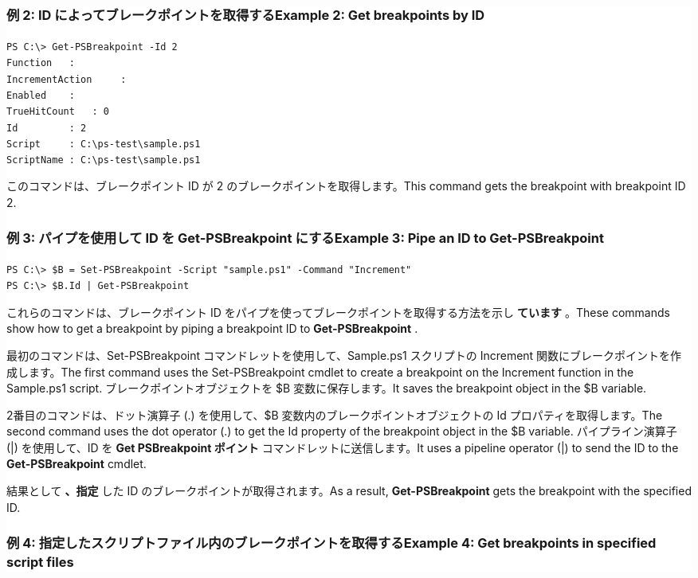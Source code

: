 ### <span data-ttu-id="45608-121">例 2: ID によってブレークポイントを取得する</span><span class="sxs-lookup"><span data-stu-id="45608-121">Example 2: Get breakpoints by ID</span></span>

```
PS C:\> Get-PSBreakpoint -Id 2
Function   :
IncrementAction     :
Enabled    :
TrueHitCount   : 0
Id         : 2
Script     : C:\ps-test\sample.ps1
ScriptName : C:\ps-test\sample.ps1
```

<span data-ttu-id="45608-122">このコマンドは、ブレークポイント ID が 2 のブレークポイントを取得します。</span><span class="sxs-lookup"><span data-stu-id="45608-122">This command gets the breakpoint with breakpoint ID 2.</span></span>

### <span data-ttu-id="45608-123">例 3: パイプを使用して ID を Get-PSBreakpoint にする</span><span class="sxs-lookup"><span data-stu-id="45608-123">Example 3: Pipe an ID to Get-PSBreakpoint</span></span>

```
PS C:\> $B = Set-PSBreakpoint -Script "sample.ps1" -Command "Increment"
PS C:\> $B.Id | Get-PSBreakpoint
```

<span data-ttu-id="45608-124">これらのコマンドは、ブレークポイント ID をパイプを使ってブレークポイントを取得する方法を示し **ています** 。</span><span class="sxs-lookup"><span data-stu-id="45608-124">These commands show how to get a breakpoint by piping a breakpoint ID to **Get-PSBreakpoint** .</span></span>

<span data-ttu-id="45608-125">最初のコマンドは、Set-PSBreakpoint コマンドレットを使用して、Sample.ps1 スクリプトの Increment 関数にブレークポイントを作成します。</span><span class="sxs-lookup"><span data-stu-id="45608-125">The first command uses the Set-PSBreakpoint cmdlet to create a breakpoint on the Increment function in the Sample.ps1 script.</span></span> <span data-ttu-id="45608-126">ブレークポイントオブジェクトを $B 変数に保存します。</span><span class="sxs-lookup"><span data-stu-id="45608-126">It saves the breakpoint object in the $B variable.</span></span>

<span data-ttu-id="45608-127">2番目のコマンドは、ドット演算子 (.) を使用して、$B 変数内のブレークポイントオブジェクトの Id プロパティを取得します。</span><span class="sxs-lookup"><span data-stu-id="45608-127">The second command uses the dot operator (.) to get the Id property of the breakpoint object in the $B variable.</span></span> <span data-ttu-id="45608-128">パイプライン演算子 (|) を使用して、ID を **Get PSBreakpoint ポイント** コマンドレットに送信します。</span><span class="sxs-lookup"><span data-stu-id="45608-128">It uses a pipeline operator (|) to send the ID to the **Get-PSBreakpoint** cmdlet.</span></span>

<span data-ttu-id="45608-129">結果として **、指定** した ID のブレークポイントが取得されます。</span><span class="sxs-lookup"><span data-stu-id="45608-129">As a result, **Get-PSBreakpoint** gets the breakpoint with the specified ID.</span></span>

### <span data-ttu-id="45608-130">例 4: 指定したスクリプトファイル内のブレークポイントを取得する</span><span class="sxs-lookup"><span data-stu-id="45608-130">Example 4: Get breakpoints in specified script files</span></span>
